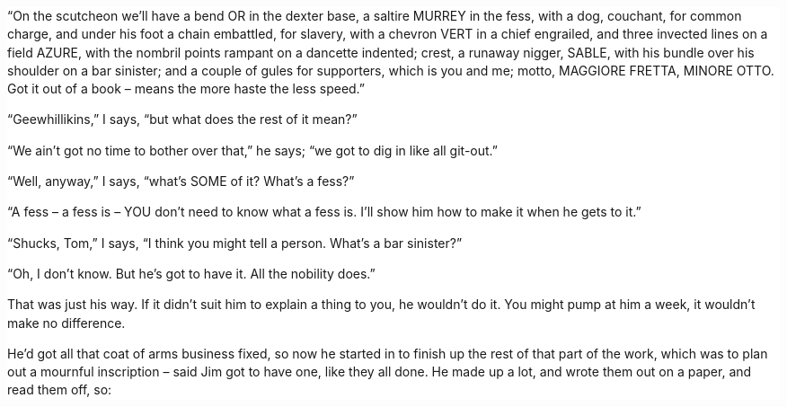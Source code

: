 





“On the scutcheon we’ll have a bend OR in the dexter base, a saltire MURREY in the fess, with a dog, couchant, for common charge, and under his foot a chain embattled, for slavery, with a chevron VERT in a chief engrailed, and three invected lines on a field AZURE, with the nombril points rampant on a dancette indented; crest, a runaway nigger, SABLE, with his bundle over his shoulder on a bar sinister; and a couple of gules for supporters, which is you and me; motto, MAGGIORE FRETTA, MINORE OTTO. Got it out of a book – means the more haste the less speed.”







“Geewhillikins,” I says, “but what does the rest of it mean?”







“We ain’t got no time to bother over that,” he says; “we got to dig in like all git-out.”







“Well, anyway,” I says, “what’s SOME of it? What’s a fess?”







“A fess – a fess is – YOU don’t need to know what a fess is. I’ll show him how to make it when he gets to it.”







“Shucks, Tom,” I says, “I think you might tell a person. What’s a bar sinister?”







“Oh, I don’t know. But he’s got to have it. All the nobility does.”







That was just his way. If it didn’t suit him to explain a thing to you, he wouldn’t do it. You might pump at him a week, it wouldn’t make no difference.







He’d got all that coat of arms business fixed, so now he started in to finish up the rest of that part of the work, which was to plan out a mournful inscription – said Jim got to have one, like they all done. He made up a lot, and wrote them out on a paper, and read them off, so:

